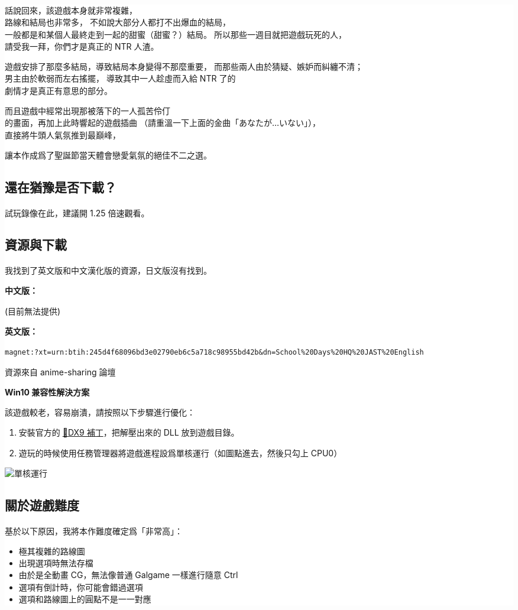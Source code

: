 話說回來，該遊戲本身就非常複雜，<br class="d-md-none">路線和結局也非常多，
不如說大部分人都打不出爆血的結局，<br class="d-md-none">一般都是和某個人最終走到一起的甜蜜（甜蜜？）結局。
所以那些一週目就把遊戲玩死的人，<br class="d-md-none">請受我一拜，你們才是真正的 NTR 人渣。

遊戲安排了那麼多結局，導致結局本身變得不那麼重要，
而那些兩人由於猜疑、嫉妒而糾纏不清；<br class="d-md-none">男主由於軟弱而左右搖擺，
導致其中一人趁虛而入給 NTR 了的<br class="d-md-none">劇情才是真正有意思的部分。

而且遊戲中經常出現那被落下的一人孤苦伶仃<br class="d-md-none">的畫面，再加上此時響起的遊戲插曲
（請重溫一下上面的金曲「あなたが...いない」），<br class="d-md-none">直接將牛頭人氣氛推到最巔峰，

讓本作成爲了聖誕節當天體會戀愛氣氛的絕佳不二之選。


## 還在猶豫是否下載？

試玩錄像在此，建議開 1.25 倍速觀看。

<video controls preload="metadata" width='100%'>
      <source src="https://bitbucket.org/sa-ya/g-static/raw/ec69262a87ddfec8aca250a4621e2f8b7036330f/SchoolDaysHQ/SchooldaysHQ.mp4" type="video/mp4">
<p> To view this video please enable JavaScript</p>
</video>

## 資源與下載

我找到了英文版和中文漢化版的資源，日文版沒有找到。

**中文版：**

(目前無法提供)

**英文版：**

```
magnet:?xt=urn:btih:245d4f68096bd3e02790eb6c5a718c98955bd42b&dn=School%20Days%20HQ%20JAST%20English
```

資源來自 anime-sharing 論壇

**Win10 兼容性解決方案**

該遊戲較老，容易崩潰，請按照以下步驟進行優化：

 1. 安裝官方的 [🔗️DX9 補丁](https://0verflow.com/days_dx9.html)，把解壓出來的 DLL 放到遊戲目錄。
 
 2. 遊玩的時候使用任務管理器將遊戲進程設爲單核運行（如圖點進去，然後只勾上 CPU0）
 
![單核運行](../image/SchoolDaysHQ/task.jpg)

## 關於遊戲難度

基於以下原因，我將本作難度確定爲「非常高」：

 * 極其複雜的路線圖
 * 出現選項時無法存檔
 * 由於是全動畫 CG，無法像普通 Galgame 一樣進行隨意 Ctrl
 * 選項有倒計時，你可能會錯過選項
 * 選項和路線圖上的圓點不是一一對應
